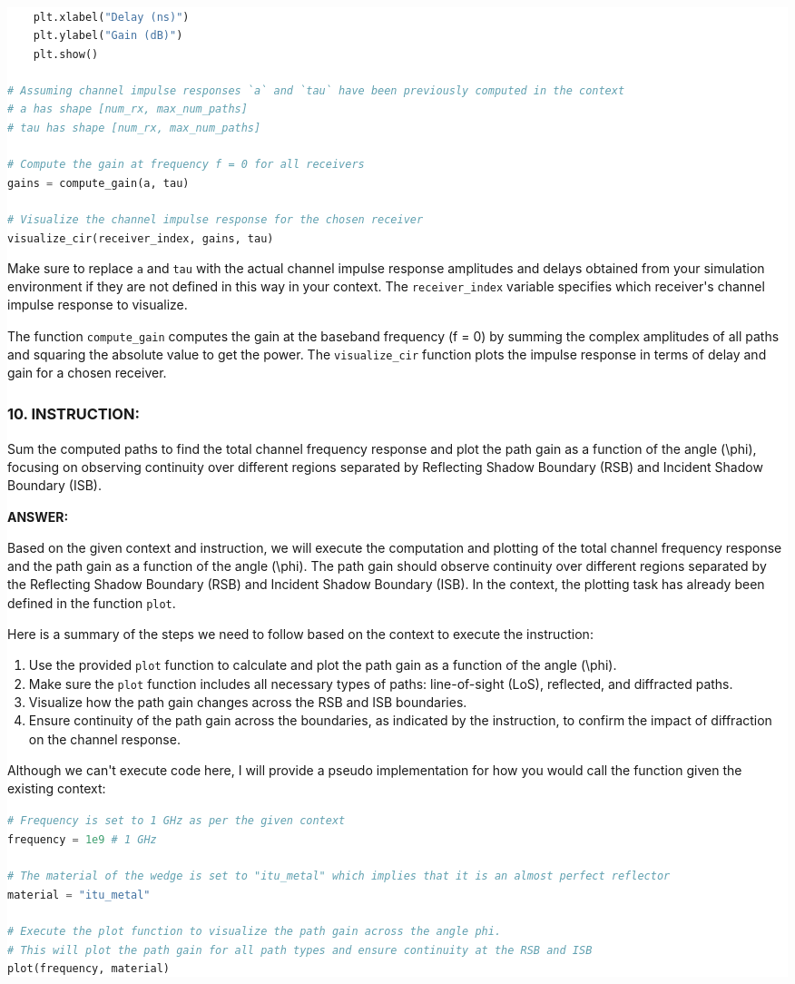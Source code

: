 ```python
    plt.xlabel("Delay (ns)")
    plt.ylabel("Gain (dB)")
    plt.show()

# Assuming channel impulse responses `a` and `tau` have been previously computed in the context
# a has shape [num_rx, max_num_paths]
# tau has shape [num_rx, max_num_paths]

# Compute the gain at frequency f = 0 for all receivers
gains = compute_gain(a, tau)

# Visualize the channel impulse response for the chosen receiver
visualize_cir(receiver_index, gains, tau)
```

Make sure to replace `a` and `tau` with the actual channel impulse response amplitudes and delays obtained from your simulation environment if they are not defined in this way in your context. The `receiver_index` variable specifies which receiver's channel impulse response to visualize.

The function `compute_gain` computes the gain at the baseband frequency (f = 0) by summing the complex amplitudes of all paths and squaring the absolute value to get the power. The `visualize_cir` function plots the impulse response in terms of delay and gain for a chosen receiver.

### 10. INSTRUCTION:
Sum the computed paths to find the total channel frequency response and plot the path gain as a function of the angle \(\phi\), focusing on observing continuity over different regions separated by Reflecting Shadow Boundary (RSB) and Incident Shadow Boundary (ISB).

**ANSWER:**

Based on the given context and instruction, we will execute the computation and plotting of the total channel frequency response and the path gain as a function of the angle \(\phi\). The path gain should observe continuity over different regions separated by the Reflecting Shadow Boundary (RSB) and Incident Shadow Boundary (ISB). In the context, the plotting task has already been defined in the function `plot`.

Here is a summary of the steps we need to follow based on the context to execute the instruction:

1. Use the provided `plot` function to calculate and plot the path gain as a function of the angle \(\phi\).
2. Make sure the `plot` function includes all necessary types of paths: line-of-sight (LoS), reflected, and diffracted paths.
3. Visualize how the path gain changes across the RSB and ISB boundaries.
4. Ensure continuity of the path gain across the boundaries, as indicated by the instruction, to confirm the impact of diffraction on the channel response.

Although we can't execute code here, I will provide a pseudo implementation for how you would call the function given the existing context:

```python
# Frequency is set to 1 GHz as per the given context
frequency = 1e9 # 1 GHz

# The material of the wedge is set to "itu_metal" which implies that it is an almost perfect reflector
material = "itu_metal"

# Execute the plot function to visualize the path gain across the angle phi.
# This will plot the path gain for all path types and ensure continuity at the RSB and ISB
plot(frequency, material)
```

